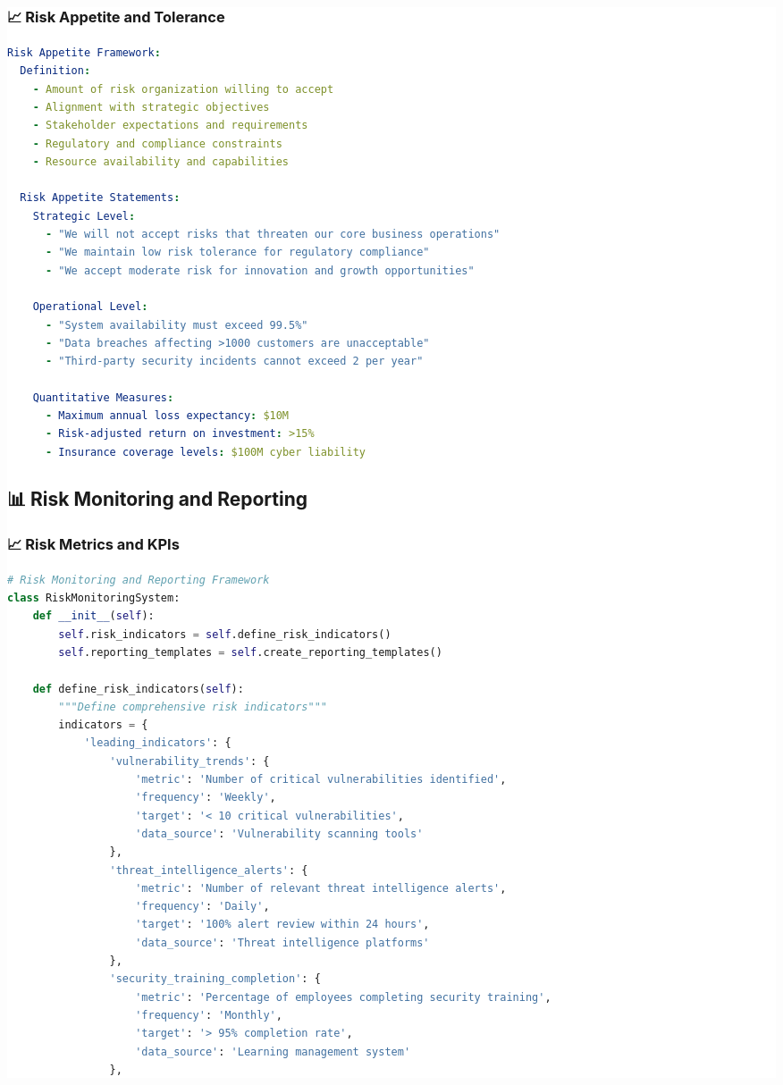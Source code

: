 ### 📈 Risk Appetite and Tolerance
```yaml
Risk Appetite Framework:
  Definition:
    - Amount of risk organization willing to accept
    - Alignment with strategic objectives
    - Stakeholder expectations and requirements
    - Regulatory and compliance constraints
    - Resource availability and capabilities

  Risk Appetite Statements:
    Strategic Level:
      - "We will not accept risks that threaten our core business operations"
      - "We maintain low risk tolerance for regulatory compliance"
      - "We accept moderate risk for innovation and growth opportunities"

    Operational Level:
      - "System availability must exceed 99.5%"
      - "Data breaches affecting >1000 customers are unacceptable"
      - "Third-party security incidents cannot exceed 2 per year"

    Quantitative Measures:
      - Maximum annual loss expectancy: $10M
      - Risk-adjusted return on investment: >15%
      - Insurance coverage levels: $100M cyber liability
```

</div>

<div>

## 📊 Risk Monitoring and Reporting

### 📈 Risk Metrics and KPIs
```python
# Risk Monitoring and Reporting Framework
class RiskMonitoringSystem:
    def __init__(self):
        self.risk_indicators = self.define_risk_indicators()
        self.reporting_templates = self.create_reporting_templates()
        
    def define_risk_indicators(self):
        """Define comprehensive risk indicators"""
        indicators = {
            'leading_indicators': {
                'vulnerability_trends': {
                    'metric': 'Number of critical vulnerabilities identified',
                    'frequency': 'Weekly',
                    'target': '< 10 critical vulnerabilities',
                    'data_source': 'Vulnerability scanning tools'
                },
                'threat_intelligence_alerts': {
                    'metric': 'Number of relevant threat intelligence alerts',
                    'frequency': 'Daily',
                    'target': '100% alert review within 24 hours',
                    'data_source': 'Threat intelligence platforms'
                },
                'security_training_completion': {
                    'metric': 'Percentage of employees completing security training',
                    'frequency': 'Monthly',
                    'target': '> 95% completion rate',
                    'data_source': 'Learning management system'
                },
```